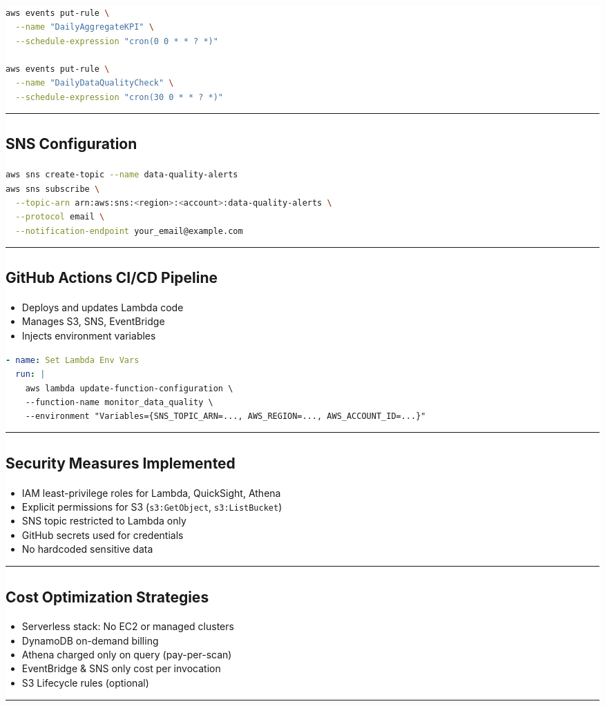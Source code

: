 ```bash
aws events put-rule \
  --name "DailyAggregateKPI" \
  --schedule-expression "cron(0 0 * * ? *)"

aws events put-rule \
  --name "DailyDataQualityCheck" \
  --schedule-expression "cron(30 0 * * ? *)"
```

---

## SNS Configuration

```bash
aws sns create-topic --name data-quality-alerts
aws sns subscribe \
  --topic-arn arn:aws:sns:<region>:<account>:data-quality-alerts \
  --protocol email \
  --notification-endpoint your_email@example.com
```

---

## GitHub Actions CI/CD Pipeline

* Deploys and updates Lambda code
* Manages S3, SNS, EventBridge
* Injects environment variables

```yaml
- name: Set Lambda Env Vars
  run: |
    aws lambda update-function-configuration \
    --function-name monitor_data_quality \
    --environment "Variables={SNS_TOPIC_ARN=..., AWS_REGION=..., AWS_ACCOUNT_ID=...}"
```

---

## Security Measures Implemented

* IAM least-privilege roles for Lambda, QuickSight, Athena
* Explicit permissions for S3 (`s3:GetObject`, `s3:ListBucket`)
* SNS topic restricted to Lambda only
* GitHub secrets used for credentials
* No hardcoded sensitive data

---

## Cost Optimization Strategies

* Serverless stack: No EC2 or managed clusters
* DynamoDB on-demand billing
* Athena charged only on query (pay-per-scan)
* EventBridge & SNS only cost per invocation
* S3 Lifecycle rules (optional)

---